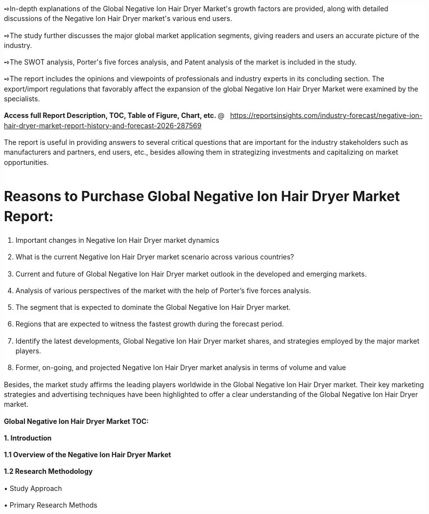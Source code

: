 ➺In-depth explanations of the Global Negative Ion Hair Dryer Market's growth factors are provided, along with detailed discussions of the Negative Ion Hair Dryer market's various end users.

➺The study further discusses the major global market application segments, giving readers and users an accurate picture of the industry.

➺The SWOT analysis, Porter's five forces analysis, and Patent analysis of the market is included in the study.

➺The report includes the opinions and viewpoints of professionals and industry experts in its concluding section. The export/import regulations that favorably affect the expansion of the global Negative Ion Hair Dryer Market were examined by the specialists.

<strong>Access full Report Description, TOC, Table of Figure, Chart, etc. </strong>@   <a href=https://reportsinsights.com/industry-forecast/negative-ion-hair-dryer-market-report-history-and-forecast-2026-287569 style=color:#0000ff;>https://reportsinsights.com/industry-forecast/negative-ion-hair-dryer-market-report-history-and-forecast-2026-287569</a>

The report is useful in providing answers to several critical questions that are important for the industry stakeholders such as manufacturers and partners, end users, etc., besides allowing them in strategizing investments and capitalizing on market opportunities.

# <strong>Reasons to Purchase Global Negative Ion Hair Dryer Market Report:</strong>

1. Important changes in Negative Ion Hair Dryer market dynamics

2. What is the current Negative Ion Hair Dryer market scenario across various countries?

3. Current and future of Global Negative Ion Hair Dryer market outlook in the developed and emerging markets.

4. Analysis of various perspectives of the market with the help of Porter’s five forces analysis.

5. The segment that is expected to dominate the Global Negative Ion Hair Dryer market.

6. Regions that are expected to witness the fastest growth during the forecast period.

7. Identify the latest developments, Global Negative Ion Hair Dryer market shares, and strategies employed by the major market players.

8. Former, on-going, and projected Negative Ion Hair Dryer market analysis in terms of volume and value

Besides, the market study affirms the leading players worldwide in the Global Negative Ion Hair Dryer market. Their key marketing strategies and advertising techniques have been highlighted to offer a clear understanding of the Global Negative Ion Hair Dryer market.

<strong>Global Negative Ion Hair Dryer Market TOC:</strong>

<strong>1. Introduction</strong>

<strong>1.1 Overview of the Negative Ion Hair Dryer Market</strong>

<strong>1.2 Research Methodology</strong>

• Study Approach

• Primary Research Methods

